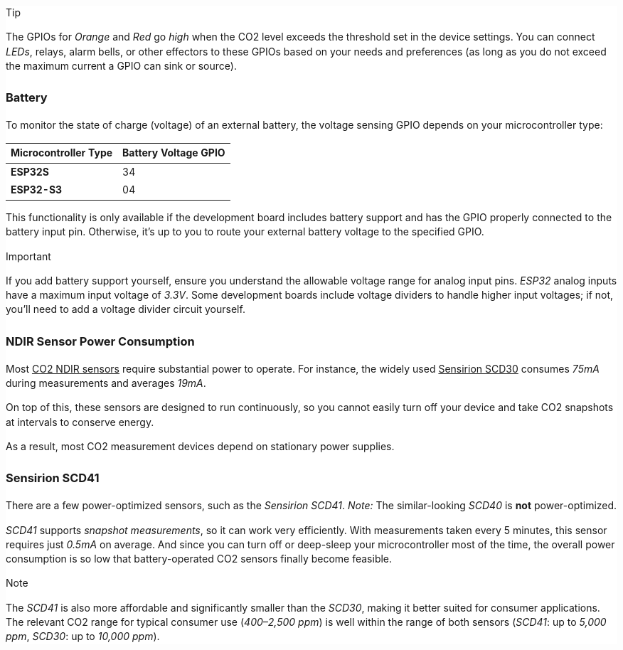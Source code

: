 
> [!TIP]  
> The GPIOs for *Orange* and *Red* go *high* when the CO2 level exceeds the threshold set in the device settings. You can connect *LEDs*, relays, alarm bells, or other effectors to these GPIOs based on your needs and preferences (as long as you do not exceed the maximum current a GPIO can sink or source).     


### Battery

To monitor the state of charge (voltage) of an external battery, the voltage sensing GPIO depends on your microcontroller type:

| **Microcontroller Type**   | **Battery Voltage GPIO** |
|----------------------------|--------------------------|
| **ESP32S**                 | 34                       |
| **ESP32-S3**               | 04                       |

This functionality is only available if the development board includes battery support and has the GPIO properly connected to the battery input pin. Otherwise, it’s up to you to route your external battery voltage to the specified GPIO.

> [!IMPORTANT]  
> If you add battery support yourself, ensure you understand the allowable voltage range for analog input pins. *ESP32* analog inputs have a maximum input voltage of *3.3V*. Some development boards include voltage dividers to handle higher input voltages; if not, you’ll need to add a voltage divider circuit yourself.
### NDIR Sensor Power Consumption  

Most [CO2 NDIR sensors](https://done.land/components/data/sensor/airquality/#expensive-ndir-sensors) require substantial power to operate. For instance, the widely used [Sensirion SCD30](https://done.land/components/data/sensor/airquality/scd30/) consumes *75mA* during measurements and averages *19mA*.  

On top of this, these sensors are designed to run continuously, so you cannot easily turn off your device and take CO2 snapshots at intervals to conserve energy.

As a result, most CO2 measurement devices depend on stationary power supplies.  

### Sensirion SCD41  

There are a few power-optimized sensors, such as the *Sensirion SCD41*. *Note:* The similar-looking *SCD40* is **not** power-optimized. 

*SCD41* supports *snapshot measurements*, so it can work very efficiently. With measurements taken every 5 minutes, this sensor requires just *0.5mA* on average. And since you can turn off or deep-sleep your microcontroller most of the time, the overall power consumption is so low that battery-operated CO2 sensors finally become feasible.

> [!NOTE]  
> The *SCD41* is also more affordable and significantly smaller than the *SCD30*, making it better suited for consumer applications. The relevant CO2 range for typical consumer use (*400–2,500 ppm*) is well within the range of both sensors (*SCD41*: up to *5,000 ppm*, *SCD30*: up to *10,000 ppm*).
